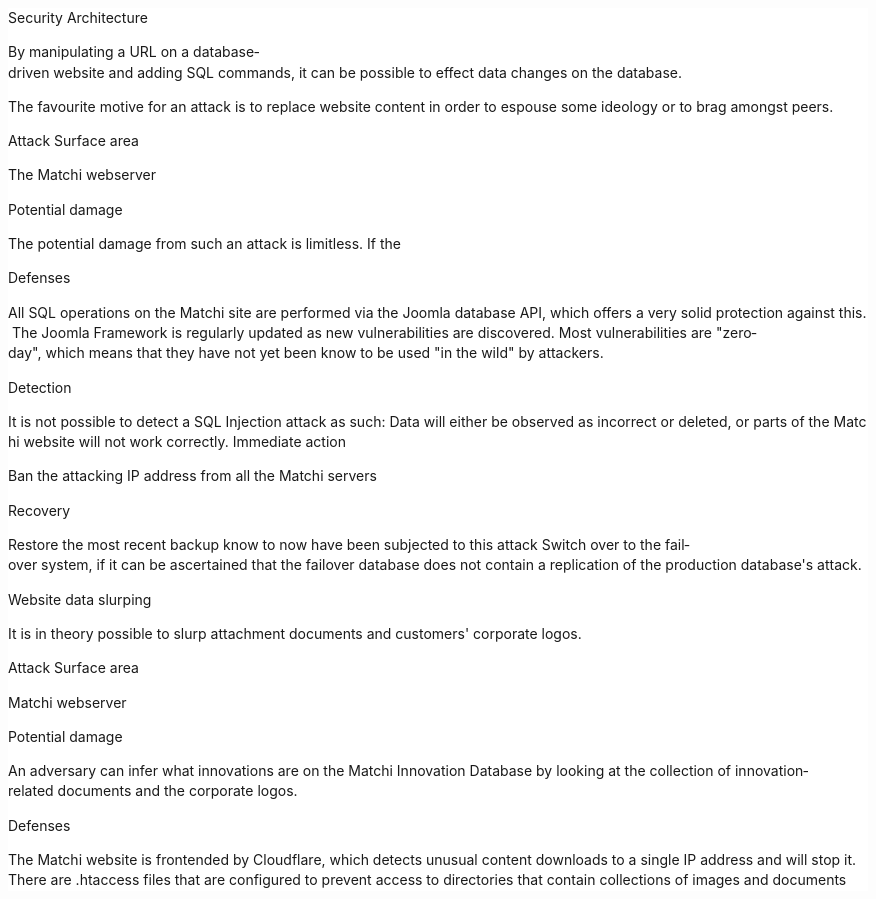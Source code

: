 Security Architecture ­ 

By manipulating a URL on a database­driven website and adding SQL commands, it can be possible to effect data changes on the database.

The favourite motive for an attack is to replace website content in order to espouse some ideology or to brag amongst peers.

Attack Surface area

The Matchi webserver

Potential damage

The potential damage from such an attack is limitless. If the

Defenses

All SQL operations on the Matchi site are performed via the Joomla database API, which offers a very solid protection against this. The Joomla
Framework is regularly updated as new vulnerabilities are discovered. Most vulnerabilities are "zero­day", which means that they have not yet been
know to be used "in the wild" by attackers.

Detection

It is not possible to detect a SQL Injection attack as such: Data will either be observed as incorrect or deleted, or parts of the Matchi website will not
work correctly.
Immediate action

Ban the attacking IP address from all the Matchi servers

Recovery

Restore the most recent backup know to now have been subjected to this attack
Switch over to the fail­over system, if it can be ascertained that the fail­over database does not contain a replication of the production database's
attack.

Website data slurping

It is in theory possible to slurp attachment documents and customers' corporate logos.

Attack Surface area

Matchi webserver

Potential damage

An adversary can infer what innovations are on the Matchi Innovation Database by looking at the collection of innovation­related documents and
the corporate logos.

Defenses

The Matchi website is front­ended by Cloudflare, which detects unusual content downloads to a single IP address and will stop it.
There are .htaccess files that are configured to prevent access to directories that contain collections of images and documents
